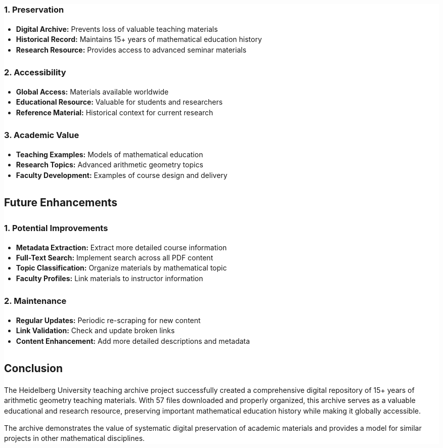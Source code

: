 ### 1. Preservation
- **Digital Archive:** Prevents loss of valuable teaching materials
- **Historical Record:** Maintains 15+ years of mathematical education history
- **Research Resource:** Provides access to advanced seminar materials

### 2. Accessibility
- **Global Access:** Materials available worldwide
- **Educational Resource:** Valuable for students and researchers
- **Reference Material:** Historical context for current research

### 3. Academic Value
- **Teaching Examples:** Models of mathematical education
- **Research Topics:** Advanced arithmetic geometry topics
- **Faculty Development:** Examples of course design and delivery

## Future Enhancements

### 1. Potential Improvements
- **Metadata Extraction:** Extract more detailed course information
- **Full-Text Search:** Implement search across all PDF content
- **Topic Classification:** Organize materials by mathematical topic
- **Faculty Profiles:** Link materials to instructor information

### 2. Maintenance
- **Regular Updates:** Periodic re-scraping for new content
- **Link Validation:** Check and update broken links
- **Content Enhancement:** Add more detailed descriptions and metadata

## Conclusion

The Heidelberg University teaching archive project successfully created a comprehensive digital repository of 15+ years of arithmetic geometry teaching materials. With 57 files downloaded and properly organized, this archive serves as a valuable educational and research resource, preserving important mathematical education history while making it globally accessible.

The archive demonstrates the value of systematic digital preservation of academic materials and provides a model for similar projects in other mathematical disciplines. 